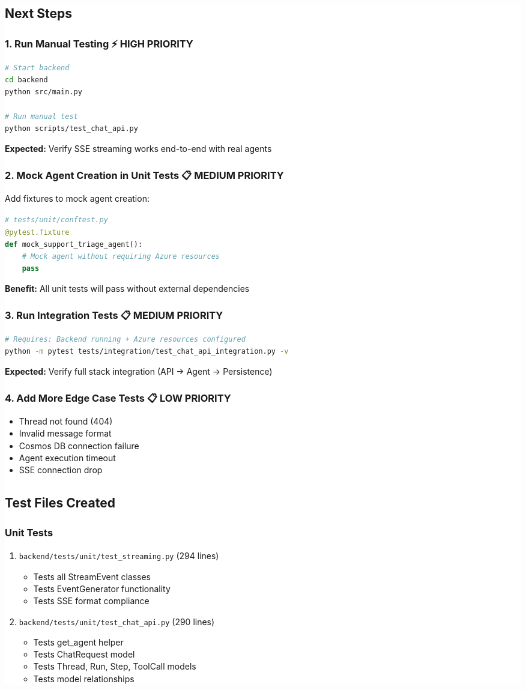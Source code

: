 ## Next Steps

### 1. Run Manual Testing ⚡ HIGH PRIORITY
```bash
# Start backend
cd backend
python src/main.py

# Run manual test
python scripts/test_chat_api.py
```

**Expected:** Verify SSE streaming works end-to-end with real agents

### 2. Mock Agent Creation in Unit Tests 📋 MEDIUM PRIORITY
Add fixtures to mock agent creation:
```python
# tests/unit/conftest.py
@pytest.fixture
def mock_support_triage_agent():
    # Mock agent without requiring Azure resources
    pass
```

**Benefit:** All unit tests will pass without external dependencies

### 3. Run Integration Tests 📋 MEDIUM PRIORITY
```bash
# Requires: Backend running + Azure resources configured
python -m pytest tests/integration/test_chat_api_integration.py -v
```

**Expected:** Verify full stack integration (API → Agent → Persistence)

### 4. Add More Edge Case Tests 📋 LOW PRIORITY
- Thread not found (404)
- Invalid message format
- Cosmos DB connection failure
- Agent execution timeout
- SSE connection drop

## Test Files Created

### Unit Tests
1. `backend/tests/unit/test_streaming.py` (294 lines)
   - Tests all StreamEvent classes
   - Tests EventGenerator functionality
   - Tests SSE format compliance

2. `backend/tests/unit/test_chat_api.py` (290 lines)
   - Tests get_agent helper
   - Tests ChatRequest model
   - Tests Thread, Run, Step, ToolCall models
   - Tests model relationships
